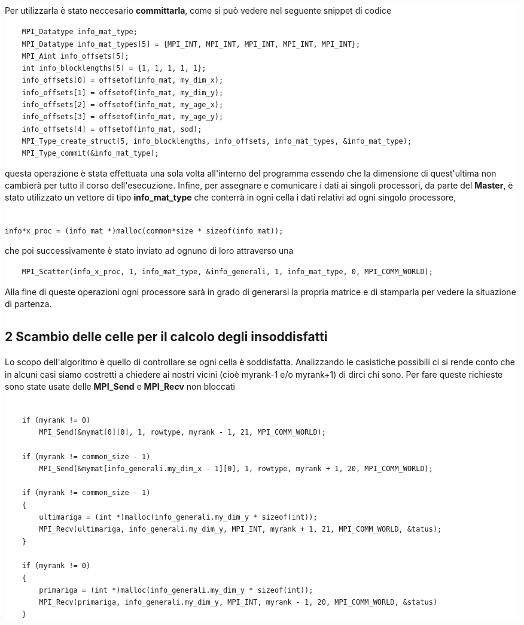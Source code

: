 Per utilizzarla è stato neccesario **committarla**, come si può vedere nel seguente snippet di codice

```
    MPI_Datatype info_mat_type;
    MPI_Datatype info_mat_types[5] = {MPI_INT, MPI_INT, MPI_INT, MPI_INT, MPI_INT};
    MPI_Aint info_offsets[5];
    int info_blocklengths[5] = {1, 1, 1, 1, 1};
    info_offsets[0] = offsetof(info_mat, my_dim_x);
    info_offsets[1] = offsetof(info_mat, my_dim_y);
    info_offsets[2] = offsetof(info_mat, my_age_x);
    info_offsets[3] = offsetof(info_mat, my_age_y);
    info_offsets[4] = offsetof(info_mat, sod);
    MPI_Type_create_struct(5, info_blocklengths, info_offsets, info_mat_types, &info_mat_type);
    MPI_Type_commit(&info_mat_type);
```

questa operazione è stata effettuata una sola volta all'interno del programma essendo che la dimensione di quest'ultima non cambierà per tutto il corso dell'esecuzione.
Infine, per assegnare e comunicare i dati ai singoli processori, da parte del **Master**, è stato utilizzato un vettore di tipo **info_mat_type** che conterrà in ogni cella i dati relativi ad ogni singolo processore,

```

info*x_proc = (info_mat *)malloc(common*size * sizeof(info_mat));

```

che poi successivamente è stato inviato ad ognuno di loro attraverso una

```
    MPI_Scatter(info_x_proc, 1, info_mat_type, &info_generali, 1, info_mat_type, 0, MPI_COMM_WORLD);
```

Alla fine di queste operazioni ogni processore sarà in grado di generarsi la propria matrice e di stamparla per vedere la situazione di partenza.

## 2 Scambio delle celle per il calcolo degli insoddisfatti

Lo scopo dell'algoritmo è quello di controllare se ogni cella è soddisfatta. Analizzando le casistiche possibili ci si rende conto che in alcuni casi siamo costretti a chiedere ai nostri vicini (cioè myrank-1 e/o myrank+1) di dirci chi sono. Per fare queste richieste sono state usate delle **MPI_Send** e **MPI_Recv** non bloccati

```

    if (myrank != 0)
        MPI_Send(&mymat[0][0], 1, rowtype, myrank - 1, 21, MPI_COMM_WORLD);

    if (myrank != common_size - 1)
        MPI_Send(&mymat[info_generali.my_dim_x - 1][0], 1, rowtype, myrank + 1, 20, MPI_COMM_WORLD);

    if (myrank != common_size - 1)
    {
        ultimariga = (int *)malloc(info_generali.my_dim_y * sizeof(int));
        MPI_Recv(ultimariga, info_generali.my_dim_y, MPI_INT, myrank + 1, 21, MPI_COMM_WORLD, &tatus);
    }

    if (myrank != 0)
    {
        primariga = (int *)malloc(info_generali.my_dim_y * sizeof(int));
        MPI_Recv(primariga, info_generali.my_dim_y, MPI_INT, myrank - 1, 20, MPI_COMM_WORLD, &status)
    }
```